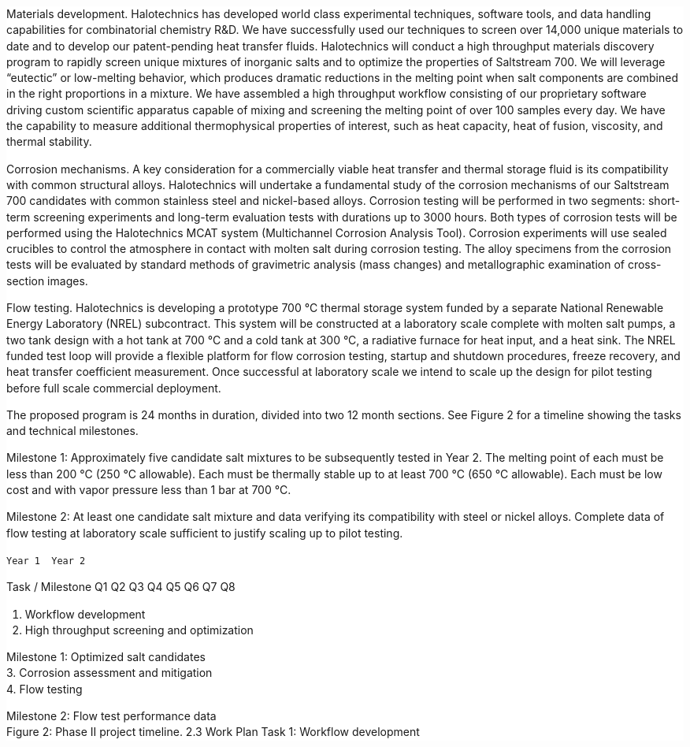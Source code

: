Materials development. Halotechnics has developed world class experimental techniques, software tools, and data handling capabilities for combinatorial chemistry R&D. We have successfully used our techniques to screen over 14,000 unique materials to date and to develop our patent-pending heat transfer fluids. Halotechnics will conduct a high throughput materials discovery program to rapidly screen unique mixtures of inorganic salts and to optimize the properties of Saltstream 700. We will leverage “eutectic” or low-melting behavior, which produces dramatic reductions in the melting point when salt components are combined in the right proportions in a mixture. We have assembled a high throughput workflow consisting of our proprietary software driving custom scientific apparatus capable of mixing and screening the melting point of over 100 samples every day. We have the capability to measure additional thermophysical properties of interest, such as heat capacity, heat of fusion, viscosity, and thermal stability.

Corrosion mechanisms. A key consideration for a commercially viable heat transfer and thermal storage fluid is its compatibility with common structural alloys. Halotechnics will undertake a fundamental study of the corrosion mechanisms of our Saltstream 700 candidates with common stainless steel and nickel-based alloys. Corrosion testing will be performed in two segments: short-term screening experiments and long-term evaluation tests with durations up to 3000 hours. Both types of corrosion tests will be performed using the Halotechnics MCAT system (Multichannel Corrosion Analysis Tool). Corrosion experiments will use sealed crucibles to control the atmosphere in contact with molten salt during corrosion testing. The alloy specimens from the corrosion tests will be evaluated by standard methods of gravimetric analysis (mass changes) and metallographic examination of cross-section images. 

Flow testing. Halotechnics is developing a prototype 700 °C thermal storage system funded by a separate National Renewable Energy Laboratory (NREL) subcontract. This system will be constructed at a laboratory scale complete with molten salt pumps, a two tank design with a hot tank at 700 °C and a cold tank at 300 °C, a radiative furnace for heat input, and a heat sink. The NREL funded test loop will provide a flexible platform for flow corrosion testing, startup and shutdown procedures, freeze recovery, and heat transfer coefficient measurement. Once successful at laboratory scale we intend to scale up the design for pilot testing before full scale commercial deployment.

The proposed program is 24 months in duration, divided into two 12 month sections. See Figure 2 for a timeline showing the tasks and technical milestones.

Milestone 1: Approximately five candidate salt mixtures to be subsequently tested in Year 2. The melting point of each must be less than 200 °C (250 °C allowable). Each must be thermally stable up to at least 700 °C (650 °C allowable). Each must be low cost and with vapor pressure less than 1 bar at 700 °C. 

Milestone 2: At least one candidate salt mixture and data verifying its compatibility with steel or nickel alloys. Complete data of flow testing at laboratory scale sufficient to justify scaling up to pilot testing.

 	Year 1	Year 2
Task / Milestone	Q1	Q2	Q3	Q4	Q5	Q6	Q7	Q8
1. Workflow development	 	 	 	 	 	 	 	 
2. High throughput screening and optimization	 	 	 	 	 	 	 	 

Milestone 1: Optimized salt candidates	 	 	 	 	 	 	 	 
3. Corrosion assessment and mitigation	 	 	 	 	 	 	 	 
4. Flow testing	 	 	 	 	 	 	 	 

Milestone 2: Flow test performance data	 	 	 	 	 	 	 	 
Figure 2: Phase II project timeline.
2.3	Work Plan
Task 1: Workflow development
